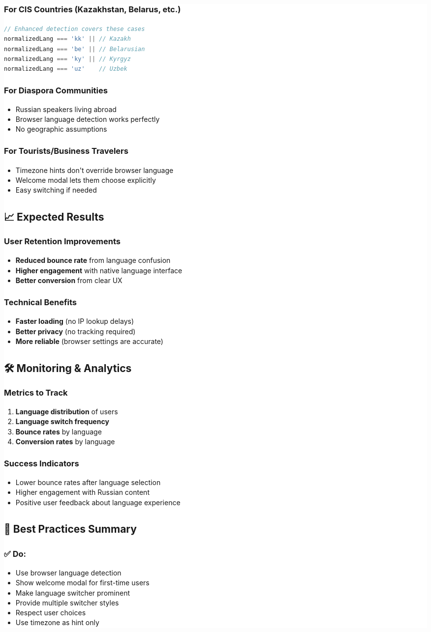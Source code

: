 ### For CIS Countries (Kazakhstan, Belarus, etc.)
```typescript
// Enhanced detection covers these cases
normalizedLang === 'kk' || // Kazakh
normalizedLang === 'be' || // Belarusian  
normalizedLang === 'ky' || // Kyrgyz
normalizedLang === 'uz'    // Uzbek
```

### For Diaspora Communities
- Russian speakers living abroad
- Browser language detection works perfectly
- No geographic assumptions

### For Tourists/Business Travelers
- Timezone hints don't override browser language
- Welcome modal lets them choose explicitly
- Easy switching if needed

## 📈 Expected Results

### User Retention Improvements
- **Reduced bounce rate** from language confusion
- **Higher engagement** with native language interface  
- **Better conversion** from clear UX

### Technical Benefits
- **Faster loading** (no IP lookup delays)
- **Better privacy** (no tracking required)
- **More reliable** (browser settings are accurate)

## 🛠️ Monitoring & Analytics

### Metrics to Track
1. **Language distribution** of users
2. **Language switch frequency** 
3. **Bounce rates** by language
4. **Conversion rates** by language

### Success Indicators
- Lower bounce rates after language selection
- Higher engagement with Russian content
- Positive user feedback about language experience

## 🎯 Best Practices Summary

### ✅ **Do:**
- Use browser language detection
- Show welcome modal for first-time users
- Make language switcher prominent
- Provide multiple switcher styles
- Respect user choices
- Use timezone as hint only
